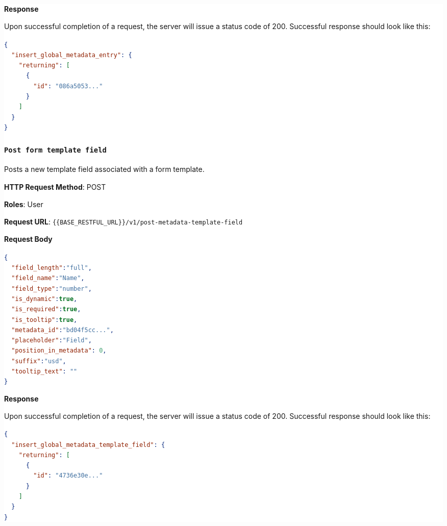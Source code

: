 **Response**

Upon successful completion of a request, the server will issue a status code of 200. Successful response should look like this:

```json
{
  "insert_global_metadata_entry": {
    "returning": [
      {
        "id": "086a5053..."
      }
    ]
  }
}
```

### `Post form template field`

Posts a new template field associated with a form template.

**HTTP Request Method**: POST

**Roles**: User

**Request URL**: `{{BASE_RESTFUL_URL}}/v1/post-metadata-template-field`

**Request Body**

```json
{
  "field_length":"full",
  "field_name":"Name",
  "field_type":"number",
  "is_dynamic":true,
  "is_required":true,
  "is_tooltip":true,
  "metadata_id":"bd04f5cc...",
  "placeholder":"Field",
  "position_in_metadata": 0,
  "suffix":"usd",
  "tooltip_text": ""
}
```

**Response**

Upon successful completion of a request, the server will issue a status code of 200. Successful response should look like this:

```json
{
  "insert_global_metadata_template_field": {
    "returning": [
      {
        "id": "4736e30e..."
      }
    ]
  }
}
```
